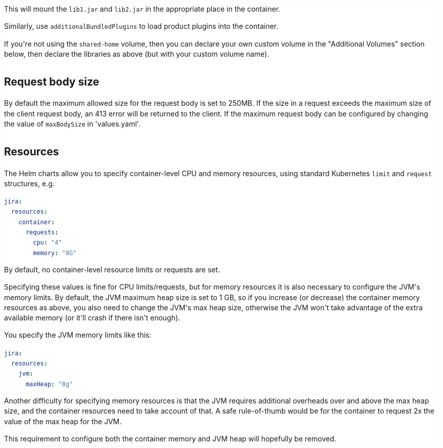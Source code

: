 This will mount the `lib1.jar` and `lib2.jar` in the appropriate place in
the container.

Similarly, use `additionalBundledPlugins` to load product plugins into the
container.

If you're not using the `shared-home` volume, then you can declare your own custom 
volume in the "Additional Volumes" section below, then declare the libraries as above
(but with your custom volume name).

## Request body size
By default the maximum allowed size for the request body is set to 250MB. If the size in a request exceeds the maximum 
size of the client request body, an 413 error will be returned to the client. If the maximum request body can be 
configured by changing the value of `maxBodySize` in 'values.yaml'.

## Resources

The Helm charts allow you to specify container-level CPU and memory resources,
using standard Kubernetes `limit` and `request` structures, e.g.

```yaml
jira:
  resources:
    container:
      requests:
        cpu: "4"
        memory: "8G"
``` 

By default, no container-level resource limits or requests are set.

Specifying these values is fine for CPU limits/requests, but for memory 
resources it is also necessary to configure the JVM's memory limits. 
By default, the JVM maximum heap size is set to 1 GB, so if you increase 
(or decrease) the container memory resources as above, you also need to change
the JVM's max heap size, otherwise the JVM won't take advantage of the extra 
available memory (or it'll crash if there isn't enough).

You specify the JVM memory limits like this:

```yaml
jira:
  resources:
    jvm:
      maxHeap: "8g"
```

Another difficulty for specifying memory resources is that the JVM requires
additional overheads over and above the max heap size, and the container resources 
need to take account of that.  A safe rule-of-thumb would be for the container
to request 2x the value of the max heap for the JVM.

This requirement to configure both the container memory and JVM heap will
hopefully be removed.
